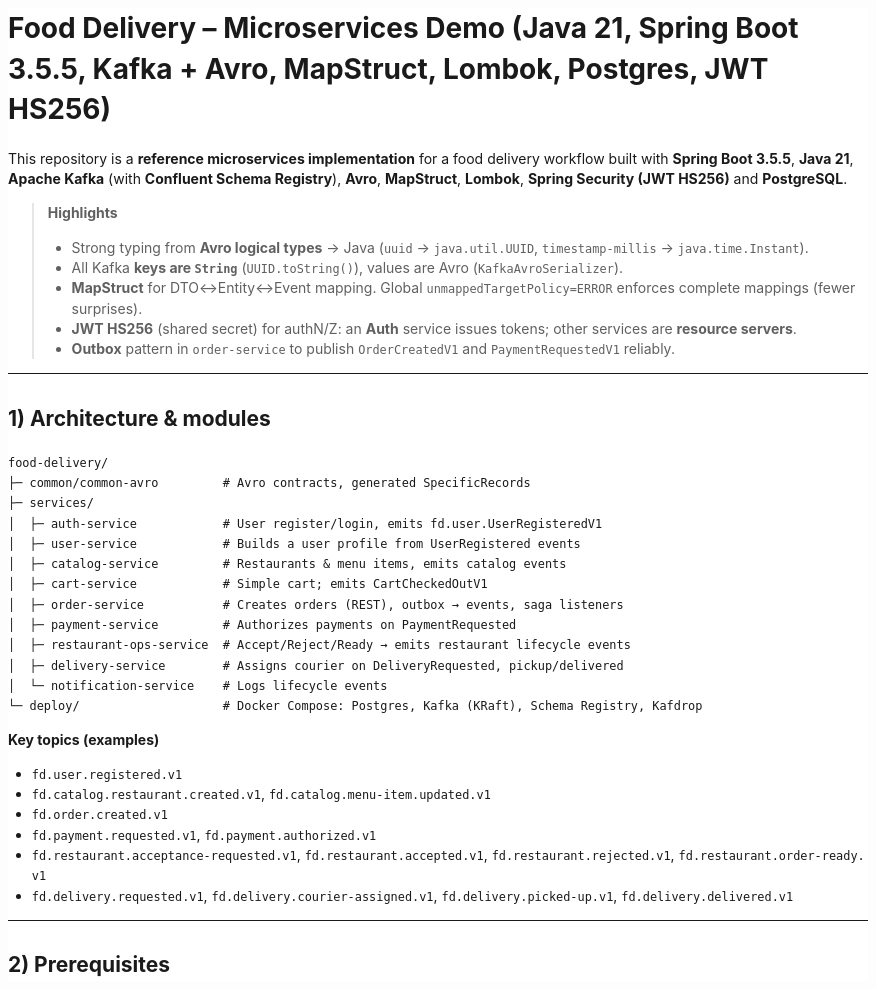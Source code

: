 
# Food Delivery – Microservices Demo (Java 21, Spring Boot 3.5.5, Kafka + Avro, MapStruct, Lombok, Postgres, JWT HS256)

This repository is a **reference microservices implementation** for a food delivery workflow built with **Spring Boot 3.5.5**, **Java 21**, **Apache Kafka** (with **Confluent Schema Registry**), **Avro**, **MapStruct**, **Lombok**, **Spring Security (JWT HS256)** and **PostgreSQL**.

> **Highlights**
> - Strong typing from **Avro logical types** → Java (`uuid` → `java.util.UUID`, `timestamp-millis` → `java.time.Instant`).
> - All Kafka **keys are `String`** (`UUID.toString()`), values are Avro (`KafkaAvroSerializer`).
> - **MapStruct** for DTO↔Entity↔Event mapping. Global `unmappedTargetPolicy=ERROR` enforces complete mappings (fewer surprises).
> - **JWT HS256** (shared secret) for authN/Z: an **Auth** service issues tokens; other services are **resource servers**.
> - **Outbox** pattern in `order-service` to publish `OrderCreatedV1` and `PaymentRequestedV1` reliably.

---

## 1) Architecture & modules

```
food-delivery/
├─ common/common-avro         # Avro contracts, generated SpecificRecords
├─ services/
│  ├─ auth-service            # User register/login, emits fd.user.UserRegisteredV1
│  ├─ user-service            # Builds a user profile from UserRegistered events
│  ├─ catalog-service         # Restaurants & menu items, emits catalog events
│  ├─ cart-service            # Simple cart; emits CartCheckedOutV1
│  ├─ order-service           # Creates orders (REST), outbox → events, saga listeners
│  ├─ payment-service         # Authorizes payments on PaymentRequested
│  ├─ restaurant-ops-service  # Accept/Reject/Ready → emits restaurant lifecycle events
│  ├─ delivery-service        # Assigns courier on DeliveryRequested, pickup/delivered
│  └─ notification-service    # Logs lifecycle events
└─ deploy/                    # Docker Compose: Postgres, Kafka (KRaft), Schema Registry, Kafdrop
```

**Key topics (examples)**  
- `fd.user.registered.v1`
- `fd.catalog.restaurant.created.v1`, `fd.catalog.menu-item.updated.v1`
- `fd.order.created.v1`
- `fd.payment.requested.v1`, `fd.payment.authorized.v1`
- `fd.restaurant.acceptance-requested.v1`, `fd.restaurant.accepted.v1`, `fd.restaurant.rejected.v1`, `fd.restaurant.order-ready.v1`
- `fd.delivery.requested.v1`, `fd.delivery.courier-assigned.v1`, `fd.delivery.picked-up.v1`, `fd.delivery.delivered.v1`

---

## 2) Prerequisites
